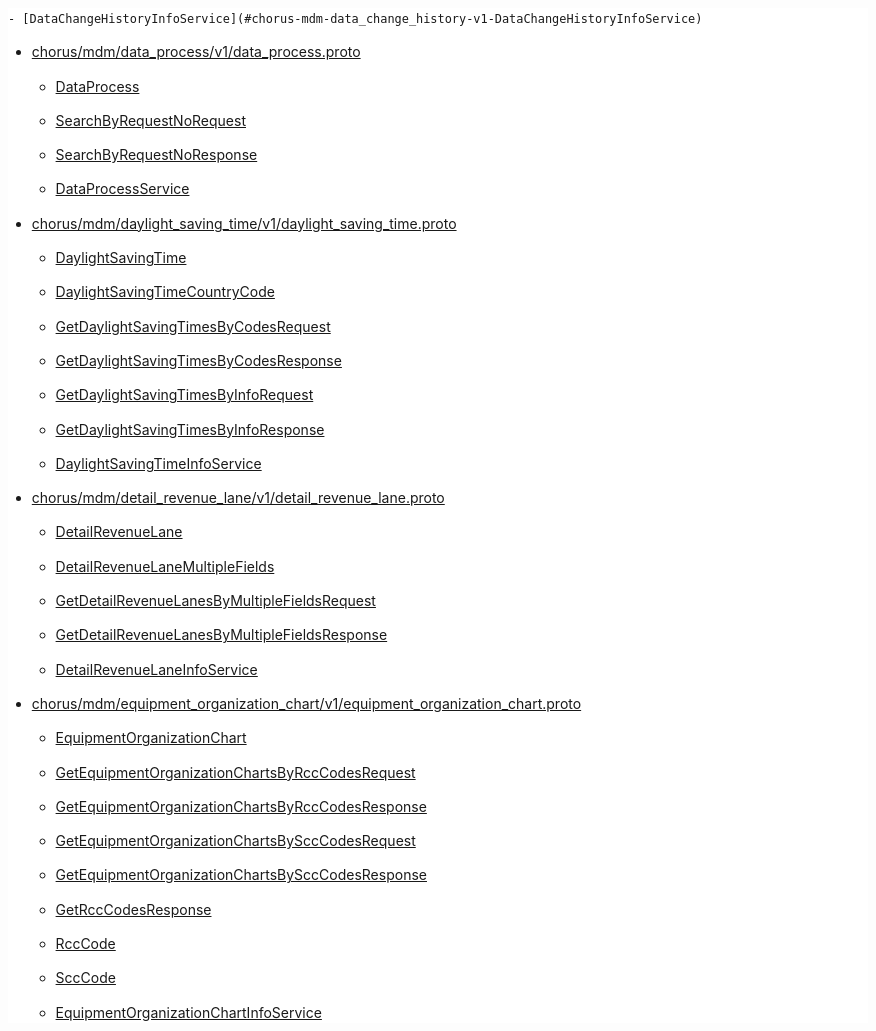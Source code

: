     - [DataChangeHistoryInfoService](#chorus-mdm-data_change_history-v1-DataChangeHistoryInfoService)
  
- [chorus/mdm/data_process/v1/data_process.proto](#chorus_mdm_data_process_v1_data_process-proto)
    - [DataProcess](#chorus-mdm-data_process-v1-DataProcess)
    - [SearchByRequestNoRequest](#chorus-mdm-data_process-v1-SearchByRequestNoRequest)
    - [SearchByRequestNoResponse](#chorus-mdm-data_process-v1-SearchByRequestNoResponse)
  
    - [DataProcessService](#chorus-mdm-data_process-v1-DataProcessService)
  
- [chorus/mdm/daylight_saving_time/v1/daylight_saving_time.proto](#chorus_mdm_daylight_saving_time_v1_daylight_saving_time-proto)
    - [DaylightSavingTime](#chorus-mdm-daylight_saving_time-v1-DaylightSavingTime)
    - [DaylightSavingTimeCountryCode](#chorus-mdm-daylight_saving_time-v1-DaylightSavingTimeCountryCode)
    - [GetDaylightSavingTimesByCodesRequest](#chorus-mdm-daylight_saving_time-v1-GetDaylightSavingTimesByCodesRequest)
    - [GetDaylightSavingTimesByCodesResponse](#chorus-mdm-daylight_saving_time-v1-GetDaylightSavingTimesByCodesResponse)
    - [GetDaylightSavingTimesByInfoRequest](#chorus-mdm-daylight_saving_time-v1-GetDaylightSavingTimesByInfoRequest)
    - [GetDaylightSavingTimesByInfoResponse](#chorus-mdm-daylight_saving_time-v1-GetDaylightSavingTimesByInfoResponse)
  
    - [DaylightSavingTimeInfoService](#chorus-mdm-daylight_saving_time-v1-DaylightSavingTimeInfoService)
  
- [chorus/mdm/detail_revenue_lane/v1/detail_revenue_lane.proto](#chorus_mdm_detail_revenue_lane_v1_detail_revenue_lane-proto)
    - [DetailRevenueLane](#chorus-mdm-detail_revenue_lane-v1-DetailRevenueLane)
    - [DetailRevenueLaneMultipleFields](#chorus-mdm-detail_revenue_lane-v1-DetailRevenueLaneMultipleFields)
    - [GetDetailRevenueLanesByMultipleFieldsRequest](#chorus-mdm-detail_revenue_lane-v1-GetDetailRevenueLanesByMultipleFieldsRequest)
    - [GetDetailRevenueLanesByMultipleFieldsResponse](#chorus-mdm-detail_revenue_lane-v1-GetDetailRevenueLanesByMultipleFieldsResponse)
  
    - [DetailRevenueLaneInfoService](#chorus-mdm-detail_revenue_lane-v1-DetailRevenueLaneInfoService)
  
- [chorus/mdm/equipment_organization_chart/v1/equipment_organization_chart.proto](#chorus_mdm_equipment_organization_chart_v1_equipment_organization_chart-proto)
    - [EquipmentOrganizationChart](#chorus-mdm-equipment_organization_chart-v1-EquipmentOrganizationChart)
    - [GetEquipmentOrganizationChartsByRccCodesRequest](#chorus-mdm-equipment_organization_chart-v1-GetEquipmentOrganizationChartsByRccCodesRequest)
    - [GetEquipmentOrganizationChartsByRccCodesResponse](#chorus-mdm-equipment_organization_chart-v1-GetEquipmentOrganizationChartsByRccCodesResponse)
    - [GetEquipmentOrganizationChartsBySccCodesRequest](#chorus-mdm-equipment_organization_chart-v1-GetEquipmentOrganizationChartsBySccCodesRequest)
    - [GetEquipmentOrganizationChartsBySccCodesResponse](#chorus-mdm-equipment_organization_chart-v1-GetEquipmentOrganizationChartsBySccCodesResponse)
    - [GetRccCodesResponse](#chorus-mdm-equipment_organization_chart-v1-GetRccCodesResponse)
    - [RccCode](#chorus-mdm-equipment_organization_chart-v1-RccCode)
    - [SccCode](#chorus-mdm-equipment_organization_chart-v1-SccCode)
  
    - [EquipmentOrganizationChartInfoService](#chorus-mdm-equipment_organization_chart-v1-EquipmentOrganizationChartInfoService)
  